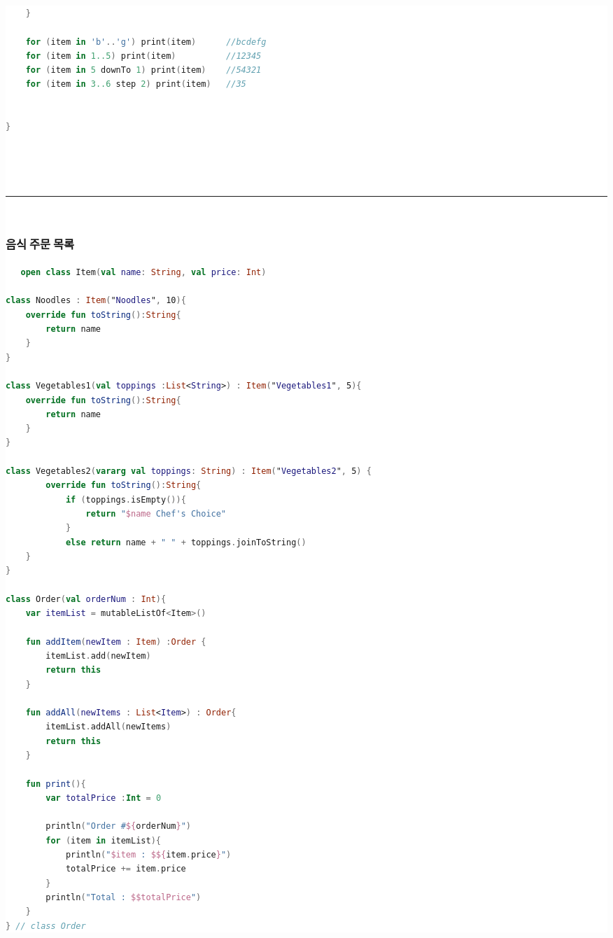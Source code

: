 ```kotlin
    }
    
    for (item in 'b'..'g') print(item)		//bcdefg
    for (item in 1..5) print(item)			//12345
    for (item in 5 downTo 1) print(item)	//54321
    for (item in 3..6 step 2) print(item)	//35


}
```
<br><br><br> 
<hr><br>

### 음식 주문 목록

```kotlin 
   open class Item(val name: String, val price: Int)

class Noodles : Item("Noodles", 10){
    override fun toString():String{
        return name
    }
}

class Vegetables1(val toppings :List<String>) : Item("Vegetables1", 5){
    override fun toString():String{
        return name
    }
}

class Vegetables2(vararg val toppings: String) : Item("Vegetables2", 5) {
        override fun toString():String{
            if (toppings.isEmpty()){
            	return "$name Chef's Choice"
            }
            else return name + " " + toppings.joinToString()
    }
}

class Order(val orderNum : Int){
    var itemList = mutableListOf<Item>()
    
    fun addItem(newItem : Item) :Order {
        itemList.add(newItem)
        return this
    }
    
    fun addAll(newItems : List<Item>) : Order{
        itemList.addAll(newItems)
        return this
    }
    
    fun print(){
    	var totalPrice :Int = 0
        
        println("Order #${orderNum}")
        for (item in itemList){
            println("$item : $${item.price}")
            totalPrice += item.price
        }
        println("Total : $$totalPrice")
    }
} // class Order
```